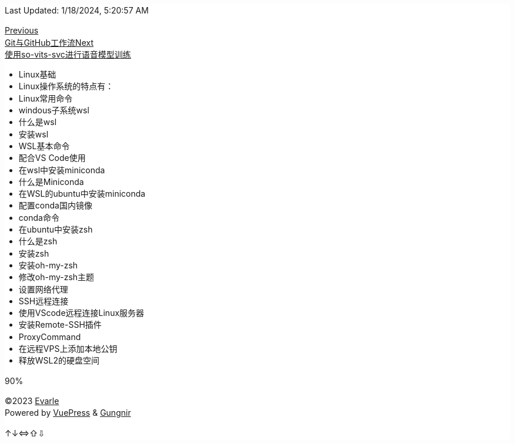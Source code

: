 Last Updated: 1/18/2024, 5:20:57 AM

[Previous  
Git与GitHub工作流](/post/2023/09/03/git-and-github/)[Next  
使用so-vits-svc进行语音模型训练](/post/2023/11/30/so-vits-svc-doc/)

*   Linux基础
*   Linux操作系统的特点有：
*   Linux常用命令
*   windous子系统wsl
*   什么是wsl
*   安装wsl
*   WSL基本命令
*   配合VS Code使用
*   在wsl中安装miniconda
*   什么是Miniconda
*   在WSL的ubuntu中安装miniconda
*   配置conda国内镜像
*   conda命令
*   在ubuntu中安装zsh
*   什么是zsh
*   安装zsh
*   安装oh-my-zsh
*   修改oh-my-zsh主题
*   设置网络代理
*   SSH远程连接
*   使用VScode远程连接Linux服务器
*   安装Remote-SSH插件
*   ProxyCommand
*   在远程VPS上添加本地公钥
*   释放WSL2的硬盘空间

90%

©2023 [Evarle](#)  
Powered by [VuePress](https://v2.vuepress.vuejs.org) & [Gungnir](https://github.com/Renovamen/vuepress-theme-gungnir)

↑↓⇔⇧⇩